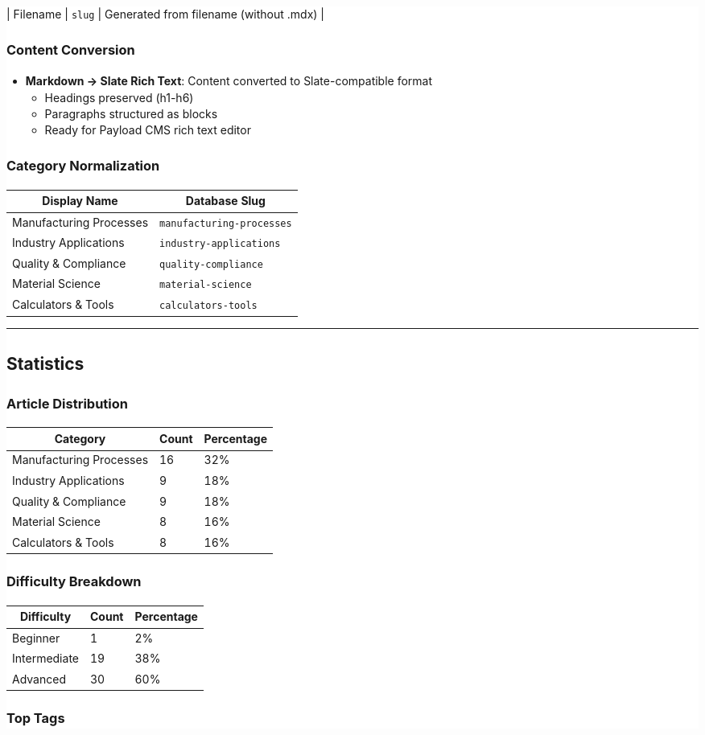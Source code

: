 | Filename | `slug` | Generated from filename (without .mdx) |

### Content Conversion

- **Markdown → Slate Rich Text**: Content converted to Slate-compatible format
  - Headings preserved (h1-h6)
  - Paragraphs structured as blocks
  - Ready for Payload CMS rich text editor

### Category Normalization

| Display Name | Database Slug |
|-------------|---------------|
| Manufacturing Processes | `manufacturing-processes` |
| Industry Applications | `industry-applications` |
| Quality & Compliance | `quality-compliance` |
| Material Science | `material-science` |
| Calculators & Tools | `calculators-tools` |

---

## Statistics

### Article Distribution

| Category | Count | Percentage |
|----------|-------|------------|
| Manufacturing Processes | 16 | 32% |
| Industry Applications | 9 | 18% |
| Quality & Compliance | 9 | 18% |
| Material Science | 8 | 16% |
| Calculators & Tools | 8 | 16% |

### Difficulty Breakdown

| Difficulty | Count | Percentage |
|-----------|-------|------------|
| Beginner | 1 | 2% |
| Intermediate | 19 | 38% |
| Advanced | 30 | 60% |

### Top Tags
